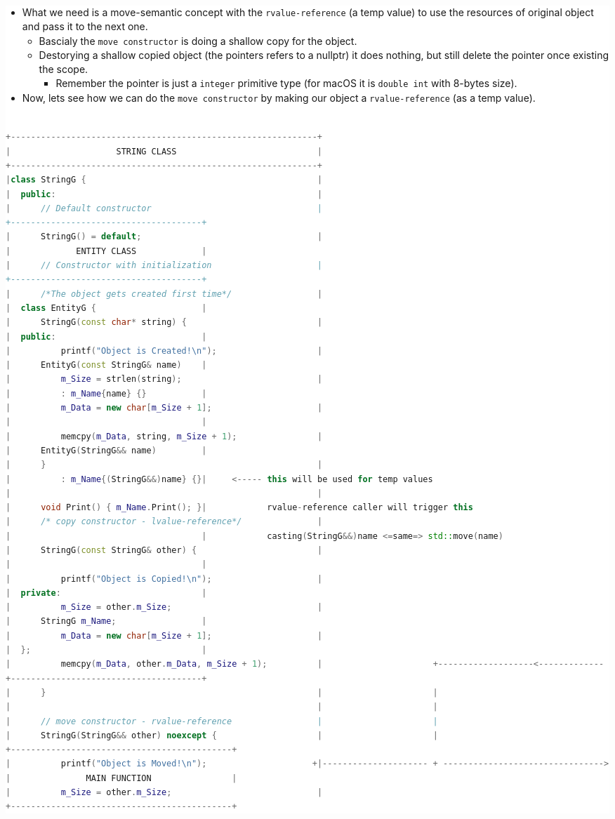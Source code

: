 - What we need is a move-semantic concept with the `rvalue-reference` (a temp
  value) to use the resources of original object and pass it to the next one.
  - Bascialy the `move constructor` is doing a shallow copy for the object.
  - Destorying a shallow copied object (the pointers refers to a nullptr) it
    does nothing, but still delete the pointer once existing the scope.
    - Remember the pointer is just a `integer` primitive type (for macOS it is `double int` with 8-bytes size).
- Now, lets see how we can do the `move constructor` by making our object a `rvalue-reference` (as a temp value).

```cpp

+-------------------------------------------------------------+
|                     STRING CLASS                            |
+-------------------------------------------------------------+
|class StringG {                                              |
|  public:                                                    |
|      // Default constructor                                 |                                                          +--------------------------------------+
|      StringG() = default;                                   |                                                          |             ENTITY CLASS             |
|      // Constructor with initialization                     |                                                          +--------------------------------------+
|      /*The object gets created first time*/                 |                                                          |  class EntityG {                     |
|      StringG(const char* string) {                          |                                                          |  public:                             |
|          printf("Object is Created!\n");                    |                                                          |      EntityG(const StringG& name)    |
|          m_Size = strlen(string);                           |                                                          |          : m_Name{name} {}           |
|          m_Data = new char[m_Size + 1];                     |                                                          |                                      |
|          memcpy(m_Data, string, m_Size + 1);                |                                                          |      EntityG(StringG&& name)         |
|      }                                                      |                                                          |          : m_Name{(StringG&&)name} {}|     <----- this will be used for temp values
|                                                             |                                                          |      void Print() { m_Name.Print(); }|            rvalue-reference caller will trigger this
|      /* copy constructor - lvalue-reference*/               |                                                          |                                      |            casting(StringG&&)name <=same=> std::move(name)
|      StringG(const StringG& other) {                        |                                                          |                                      |
|          printf("Object is Copied!\n");                     |                                                          |  private:                            |
|          m_Size = other.m_Size;                             |                                                          |      StringG m_Name;                 |
|          m_Data = new char[m_Size + 1];                     |                                                          |  };                                  |
|          memcpy(m_Data, other.m_Data, m_Size + 1);          |                      +-------------------<-------------  +--------------------------------------+
|      }                                                      |                      |
|                                                             |                      |
|      // move constructor - rvalue-reference                 |                      |
|      StringG(StringG&& other) noexcept {                    |                      |                                        +--------------------------------------------+
|          printf("Object is Moved!\n");                     +|--------------------- + -------------------------------->      |               MAIN FUNCTION                |
|          m_Size = other.m_Size;                             |                                                               +--------------------------------------------+
```